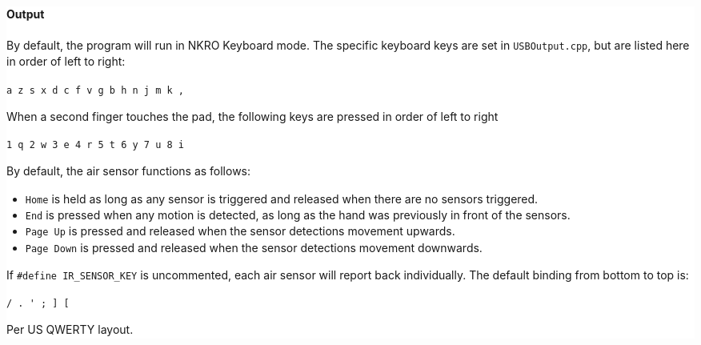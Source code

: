#### Output

By default, the program will run in NKRO Keyboard mode. The specific keyboard keys are set in `USBOutput.cpp`, but are listed here in order of left to right:
```
a z s x d c f v g b h n j m k ,
```
When a second finger touches the pad, the following keys are pressed in order of left to right
```
1 q 2 w 3 e 4 r 5 t 6 y 7 u 8 i
```

By default, the air sensor functions as follows:
- `Home` is held as long as any sensor is triggered and released when there are no sensors triggered.
- `End` is pressed when any motion is detected, as long as the hand was previously in front of the sensors.
- `Page Up` is pressed and released when the sensor detections movement upwards.
- `Page Down` is pressed and released when the sensor detections movement downwards.

If `#define IR_SENSOR_KEY` is uncommented, each air sensor will report back individually. The default binding from bottom to top is:
```
/ . ' ; ] [
```
Per US QWERTY layout.